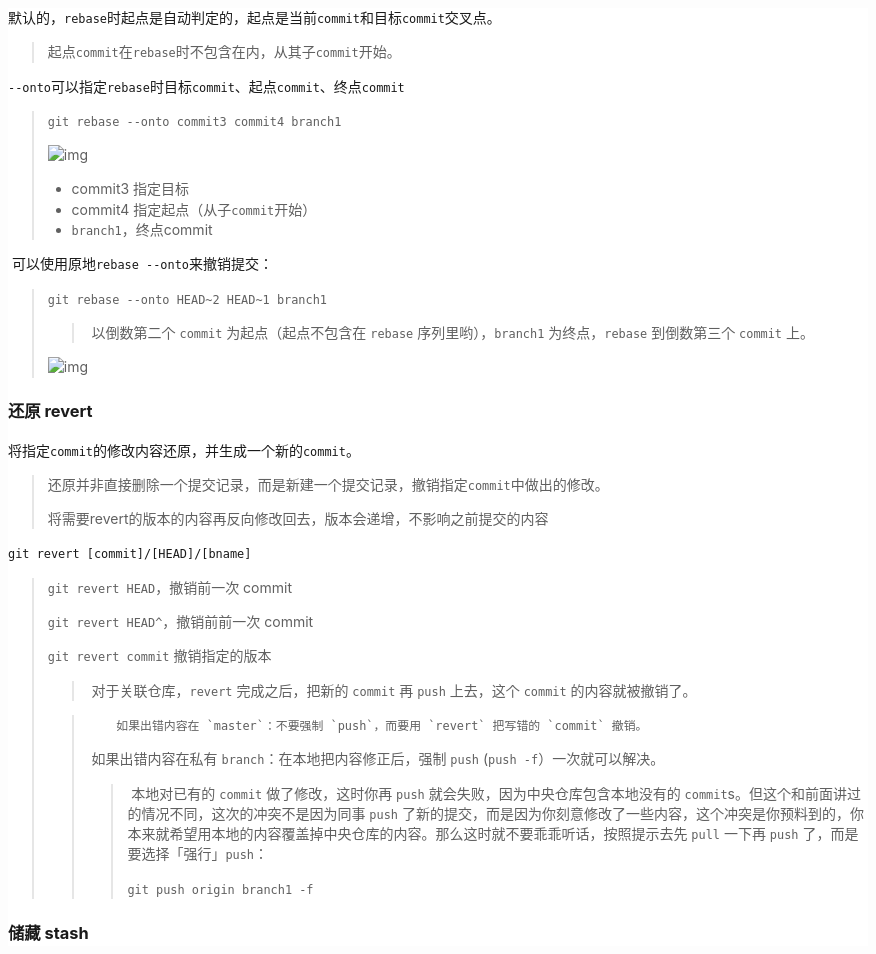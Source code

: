 ​		默认的，`rebase`时起点是自动判定的，起点是当前`commit`和目标`commit`交叉点。

> 起点`commit`在`rebase`时不包含在内，从其子`commit`开始。

​		`--onto`可以指定`rebase`时目标`commit`、起点`commit`、终点`commit`

> `git rebase --onto commit3 commit4 branch1`
>
> ![img](https://p1-jj.byteimg.com/tos-cn-i-t2oaga2asx/gold-user-assets/2017/11/22/15fe24400d7d73d0~tplv-t2oaga2asx-watermark.awebp)
>
> - commit3  指定目标
> - commit4 指定起点（从子`commit`开始）
> - `branch1`，终点commit

​		可以使用原地`rebase --onto`来撤销提交：

> `git rebase --onto HEAD~2 HEAD~1 branch1 `
>
> > ​		以倒数第二个 `commit` 为起点（起点不包含在 `rebase` 序列里哟），`branch1` 为终点，`rebase` 到倒数第三个 `commit` 上。
>
> ![img](https://p1-jj.byteimg.com/tos-cn-i-t2oaga2asx/gold-user-assets/2017/11/22/15fe243fce5804fd~tplv-t2oaga2asx-watermark.awebp)



### 还原 revert

​		将指定`commit`的修改内容还原，并生成一个新的`commit`。

> ​		还原并非直接删除一个提交记录，而是新建一个提交记录，撤销指定`commit`中做出的修改。
>
> ​		将需要revert的版本的内容再反向修改回去，版本会递增，不影响之前提交的内容

`git revert [commit]/[HEAD]/[bname]`

> `git revert HEAD`，撤销前一次 commit
>
> `git revert HEAD^`，撤销前前一次 commit
>
> `git revert commit` 撤销指定的版本
>
> > ​		对于关联仓库，`revert` 完成之后，把新的 `commit` 再 `push` 上去，这个 `commit` 的内容就被撤销了。
>
> >  		如果出错内容在 `master`：不要强制 `push`，而要用 `revert` 把写错的 `commit` 撤销。
> >
> > ​		如果出错内容在私有 `branch`：在本地把内容修正后，强制 `push` (`push -f`）一次就可以解决。
> >
> > > ​		本地对已有的 `commit` 做了修改，这时你再 `push` 就会失败，因为中央仓库包含本地没有的 `commit`s。但这个和前面讲过的情况不同，这次的冲突不是因为同事 `push` 了新的提交，而是因为你刻意修改了一些内容，这个冲突是你预料到的，你本来就希望用本地的内容覆盖掉中央仓库的内容。那么这时就不要乖乖听话，按照提示去先 `pull` 一下再 `push` 了，而是要选择「强行」`push`：
> > >
> > > `git push origin branch1 -f`

### 储藏 stash
